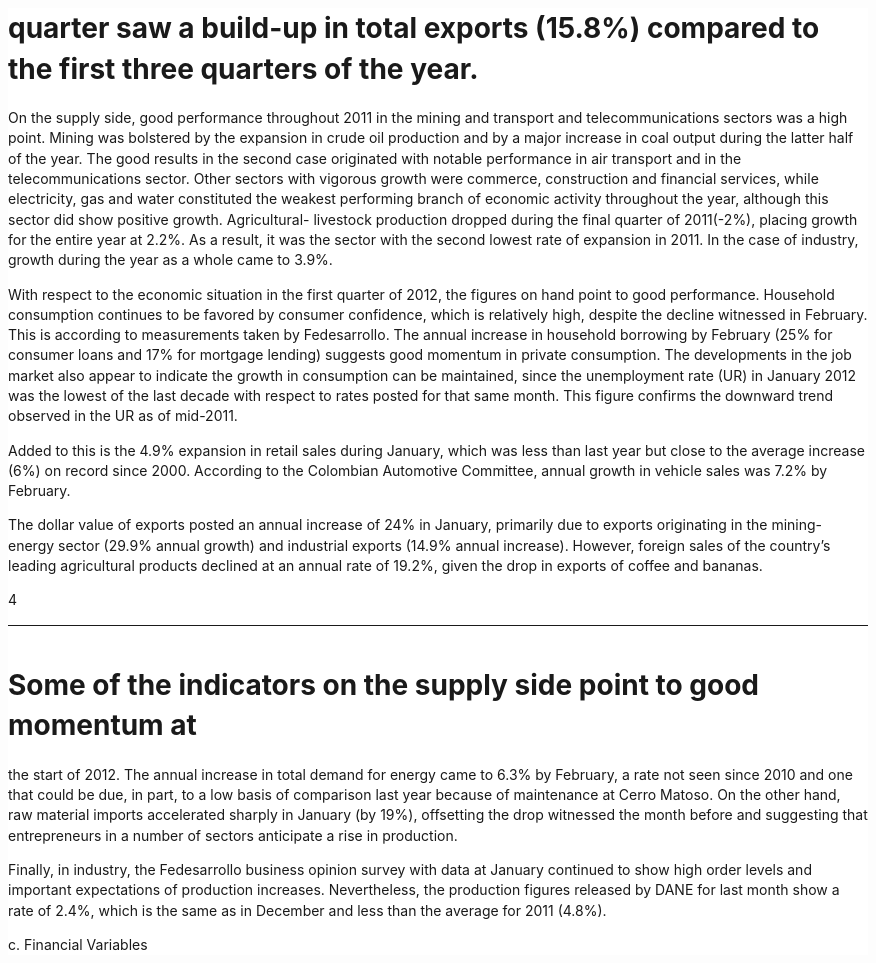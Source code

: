 # quarter saw a build-up in total exports (15.8%) compared to the first three quarters of the year. 

 On the supply side, good performance throughout 2011 in the mining
 and transport and telecommunications sectors was a high point. Mining was bolstered by the expansion in crude oil production and by a major increase in coal output during the latter half of the year. The good results in the second case originated with notable performance in air transport and in the telecommunications sector. Other sectors with vigorous growth were commerce, construction and financial services, while electricity, gas and water constituted the weakest performing branch of economic activity throughout the year, although this sector did show positive growth.  Agricultural- livestock production dropped during the final quarter of 2011(-2%), placing growth for the entire year at 2.2%. As a result, it was the sector with the second lowest rate of expansion in 2011. In the case of industry, growth during the year as a whole came to 3.9%. 

 With respect to the economic situation in the first quarter of 2012, the
 figures on hand point to good performance. Household consumption continues to be favored by consumer confidence, which is relatively high, despite the decline witnessed in February. This is according to measurements taken by Fedesarrollo. The annual increase in household borrowing by February (25% for consumer loans and 17% for mortgage lending) suggests good momentum in private consumption. The developments in the job market also appear to indicate the growth in consumption can be maintained, since the unemployment rate (UR) in January 2012 was the lowest of the last decade with respect to rates posted for that same month. This figure confirms the downward trend observed in the UR as of mid-2011. 

 Added to this is the 4.9% expansion in retail sales during January,
 which was less than last year but close to the average increase (6%) on record since 2000. According to the Colombian Automotive Committee, annual growth in vehicle sales was 7.2% by February.

 The dollar value of exports posted an annual increase of 24% in
 January, primarily due to exports originating in the mining-energy sector (29.9% annual growth) and industrial exports (14.9% annual increase). However, foreign sales of the country’s leading agricultural products declined at an annual rate of 19.2%, given the drop in exports of coffee and bananas.

4


-----

# Some of the indicators on the supply side point to good momentum at
 the start of 2012. The annual increase in total demand for energy came to 6.3% by February, a rate not seen since 2010 and one that could be due, in part, to a low basis of comparison last year because of maintenance at Cerro Matoso. On the other hand, raw material imports accelerated sharply in January (by 19%), offsetting the drop witnessed the month before and suggesting that entrepreneurs in a number of sectors anticipate a rise in production. 

 Finally, in industry, the Fedesarrollo business opinion survey with data
 at January continued to show high order levels and important expectations of production increases. Nevertheless, the production figures released by DANE for last month show a rate of 2.4%, which is the same as in December and less than the average for 2011 (4.8%). 

 c. Financial Variables

